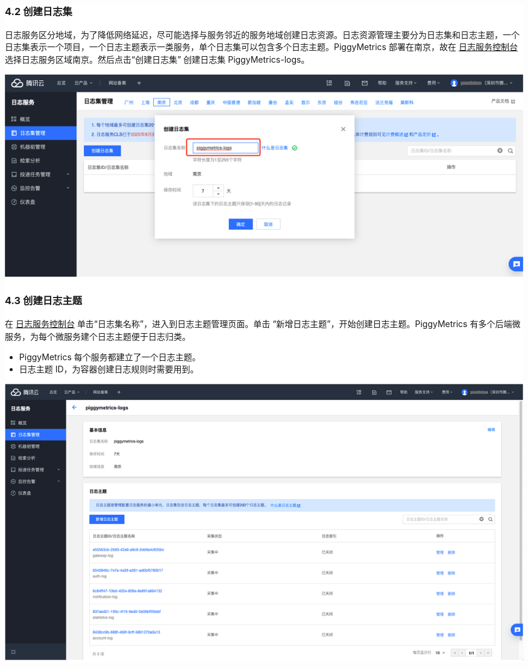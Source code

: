 ### 4.2 创建日志集

日志服务区分地域，为了降低网络延迟，尽可能选择与服务邻近的服务地域创建日志资源。日志资源管理主要分为日志集和日志主题，一个日志集表示一个项目，一个日志主题表示一类服务，单个日志集可以包含多个日志主题。PiggyMetrics 部署在南京，故在 [日志服务控制台](https://console.cloud.tencent.com/cls/logset) 选择日志服务区域南京。然后点击“创建日志集” 创建日志集 PiggyMetrics-logs。

![](pic/create-log-set.png)

### 4.3 创建日志主题

在 [日志服务控制台](https://console.cloud.tencent.com/cls/logset) 单击“日志集名称”，进入到日志主题管理页面。单击 “新增日志主题”，开始创建日志主题。PiggyMetrics 有多个后端微服务，为每个微服务建个日志主题便于日志归类。

- PiggyMetrics 每个服务都建立了一个日志主题。
- 日志主题 ID，为容器创建日志规则时需要用到。

![](pic/create-log-topic.png)
